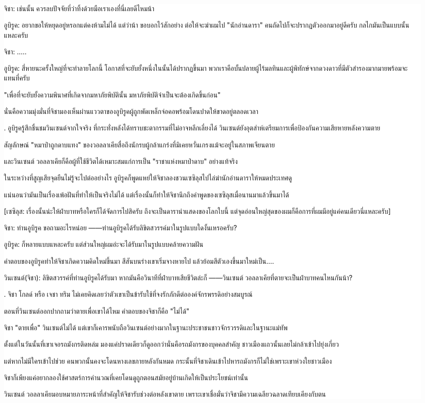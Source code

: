 จิชา: เช่นนั้น ควรลบปัจจัยที่ว่าทิ้งด้วยมือเราเองที่นี่เลยดีไหมน้า

อูบิรูค: อยากขอให้หยุดอยู่หรอกแต่คงห้ามไม่ได้ แต่ว่าน้า ขอบอกไว้สักอย่าง ต่อให้จะฆ่าผมไป "นักอ่านดารา" คนถัดไปก็จะปรากฏตัวออกมาอยู่ดีครับ กลไกมันเป็นแบบนั้นแหละครับ

จิชา: .....

อูบิรูค: สี่หายนะครั้งใหญ่ที่จะทำลายโลกนี้ โอกาสที่จะยับยั้งหนึ่งในนั้นได้ปรากฏขึ้นมา พวกเราคือบั้นปลายผู้ไร้มลทินและผู้พิทักษ์จากดวงดาวที่มีตัวสำรองมากมายพร้อมจะแทนที่ครับ

"เพื่อที่จะยับยั้งความพินาศที่เกิดจากมหาภัยพิบัตินั้น มหาภัยพิบัติจำเป็นจะต้องเกิดขึ้นก่อน"

นั่นคือความมุ่งมั่นที่จิชามองเห็นผ่านแววตาของอูบิรูคผู้ถูกพัดเหล็กจ่อคอพร้อมโดนปาดให้ขาดอยู่ตลอดเวลา

.
อูบิรูครู้สึกชื่นชมวินเซนต์จากใจจริง ที่กระทั่งหลังได้ทราบชะตากรรมที่ไม่อาจหลีกเลี่ยงได้ วินเซนต์ยังอุตส่าห์เตรียมการเพื่อป้องกันความเสียหายหลังความตาย

สัญลักษณ์ "หมาป่าถูกดาบแทง" ของวอลลาเคียสื่อถึงนักรบผู้กล้าแกร่งที่มิเคยหวั่นเกรงแม้จะอยู่ในสภาพเจียนตาย

และวินเซนต์ วอลลาเคียก็คือผู้ที่ใช้ชีวิตได้เหมาะสมแก่การเป็น "ราชาแห่งหมาป่าดาบ" อย่างแท้จริง

ในระหว่างที่สูญเสียจุดยืนไม่รู้จะไปต่ออย่างไร อูบิรูคก็พูดแหย่ให้จิชาลองชวนเซซิลุสไปไล่ฆ่านักอ่านดาราให้หมดประเทศดู

แน่นอนว่ามันเป็นเรื่องเพ้อฝันที่ทำให้เป็นจริงไม่ได้ แต่เรื่องนั้นก็ทำให้จิชานึกถึงคำพูดของเซซิลุสเมื่อนานมาแล้วขึ้นมาได้

[เซซิลุส: เรื่องนั้นน่ะให้ฝ่าบาทหรือใครก็ได้จัดการไปสิครับ ถึงจะเป็นดารานำแสดงของโลกใบนี้ แต่จุดอ่อนใหญ่สุดของผมก็คือการที่ผมมีอยู่แค่คนเดียวนี่แหละครับ]

จิชา: ท่านอูบิรูค ขอถามอะไรหน่อย ――ท่านอูบิรูคได้รับลิขิตสวรรค์มาในรูปแบบใดงั้นเหรอครับ?

อูบิรูค: ก็หลายแบบแหละครับ แต่ส่วนใหญ่ผมอ่ะจะได้รับมาในรูปแบบคล้ายความฝัน

คำตอบของอูบิรูคทำให้จิชาเกิดความคิดใหม่ขึ้นมา สีสันบนร่างเขาเริ่มจางหายไป แล้วย้อมสีตัวเองขึ้นมาใหม่เป็น....

วินเซนต์(จิชา): ลิขิตสวรรค์ที่ท่านอูบิรูคได้รับมา หากมันคือวินาทีที่ฝ่าบาทเสียชีวิตล่ะก็ ――วินเซนต์ วอลลาเคียที่ตายจะเป็นฝ่าบาทคนไหนกันน้า?

.
จิชา โกลด์ หรือ เจชา ทริม ไม่เคยคิดเลยว่าตัวเขาเป็นข้ารับใช้ที่จงรักภักดีต่อองค์จักรพรรดิอย่างสมบูรณ์

ตอนที่วินเซนต์ออกปากถามว่าตายเพื่อเขาได้ไหม คำตอบของจิชาก็คือ "ไม่ได้"

จิชา "ตายเพื่อ" วินเซนต์ไม่ได้ แต่เขาก็เคารพนับถือวินเซนต์อย่างมากในฐานะประชาชนชาวจักรวรรดิและในฐานะแม่ทัพ

ตั้งแต่ในวันนั้นที่เขาเจอรถมังกรติดหล่ม มองแค่ปราดเดียวก็ดูออกว่านั่นคือรถมังกรของบุคคลสำคัญ ชาวเมืองแถวนั้นเลยไม่กล้าเข้าไปยุ่งเกี่ยว

แต่หากไม่มีใครเข้าไปช่วย คนพวกนั้นคงจะโดนหางเลขภายหลังกันหมด กระนั้นที่จิชาเดินเข้าไปหารถมังกรก็ไม่ใช่เพราะเขาห่วงใยชาวเมือง

จิชาก็เพียงแค่อยากลองใช้ศาสตร์การคำนวณที่เคยโดนดูถูกตอนสมัยอยู่บ้านเกิดให้เป็นประโยชน์เท่านั้น

วินเซนต์ วอลลาเคียมอบหมายภาระหน้าที่สำคัญให้จิชารับช่วงต่อหลังเขาตาย เพราะเขาเชื่อมั่นว่าจิชามีความเฉลียวฉลาดเทียบเคียงกับตน
